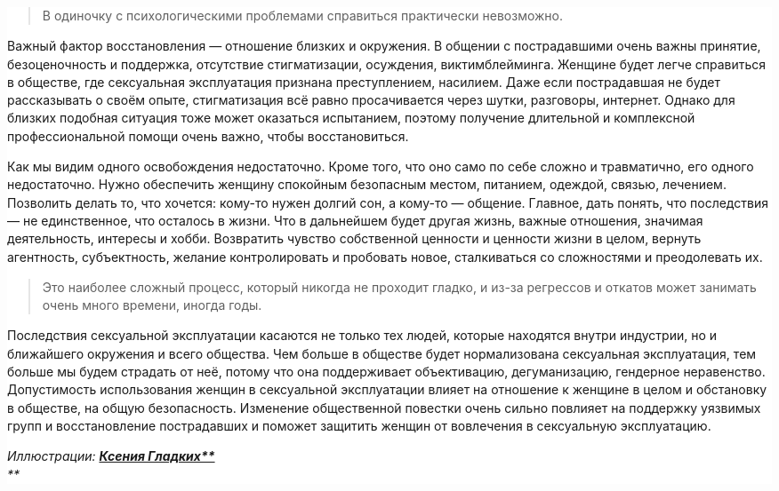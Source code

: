 > В одиночку с психологическими проблемами справиться практически невозможно. 

Важный фактор восстановления — отношение близких и окружения. В общении с пострадавшими очень важны принятие, безоценочность и поддержка, отсутствие стигматизации, осуждения, виктимблейминга. Женщине будет легче справиться в обществе, где сексуальная эксплуатация признана преступлением, насилием. Даже если пострадавшая не будет рассказывать о своём опыте, стигматизация всё равно просачивается через шутки, разговоры, интернет. Однако для близких подобная ситуация тоже может оказаться испытанием, поэтому получение длительной и комплексной профессиональной помощи очень важно, чтобы восстановиться.

Как мы видим одного освобождения недостаточно. Кроме того, что оно само по себе сложно и травматично, его одного недостаточно. Нужно обеспечить женщину спокойным безопасным местом, питанием, одеждой, связью, лечением. Позволить делать то, что хочется: кому-то нужен долгий сон, а кому-то — общение. Главное, дать понять, что последствия — не единственное, что осталось в жизни. Что в дальнейшем будет другая жизнь, важные отношения, значимая деятельность, интересы и хобби. Возвратить чувство собственной ценности и ценности жизни в целом, вернуть агентность, субъектность, желание контролировать и пробовать новое, сталкиваться со сложностями и преодолевать их. 

> Это наиболее сложный процесс, который никогда не проходит гладко, и из-за регрессов и откатов может занимать очень много времени, иногда годы.

Последствия сексуальной эксплуатации касаются не только тех людей, которые находятся внутри индустрии, но и ближайшего окружения и всего общества. Чем больше в обществе будет нормализована сексуальная эксплуатация, тем больше мы будем страдать от неё, потому что она поддерживает объективацию, дегуманизацию, гендерное неравенство. Допустимость использования женщин в сексуальной эксплуатации влияет на отношение к женщине в целом и обстановку в обществе, на общую безопасность. Изменение общественной повестки очень сильно повлияет на поддержку уязвимых групп и восстановление пострадавших и поможет защитить женщин от вовлечения в сексуальную эксплуатацию.

_Иллюстрации: **[Ксения Гладких**](https://www.instagram.com/thecharcoale/)**  
**_